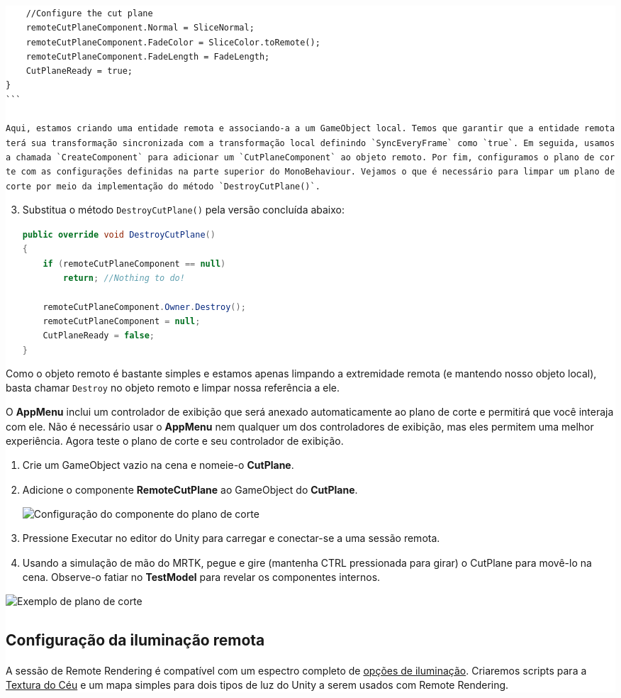         //Configure the cut plane
        remoteCutPlaneComponent.Normal = SliceNormal;
        remoteCutPlaneComponent.FadeColor = SliceColor.toRemote();
        remoteCutPlaneComponent.FadeLength = FadeLength;
        CutPlaneReady = true;
    }
    ```

    Aqui, estamos criando uma entidade remota e associando-a a um GameObject local. Temos que garantir que a entidade remota terá sua transformação sincronizada com a transformação local definindo `SyncEveryFrame` como `true`. Em seguida, usamos a chamada `CreateComponent` para adicionar um `CutPlaneComponent` ao objeto remoto. Por fim, configuramos o plano de corte com as configurações definidas na parte superior do MonoBehaviour. Vejamos o que é necessário para limpar um plano de corte por meio da implementação do método `DestroyCutPlane()`.

3. Substitua o método `DestroyCutPlane()` pela versão concluída abaixo:

    ```cs
    public override void DestroyCutPlane()
    {
        if (remoteCutPlaneComponent == null)
            return; //Nothing to do!

        remoteCutPlaneComponent.Owner.Destroy();
        remoteCutPlaneComponent = null;
        CutPlaneReady = false;
    }
    ```

Como o objeto remoto é bastante simples e estamos apenas limpando a extremidade remota (e mantendo nosso objeto local), basta chamar `Destroy` no objeto remoto e limpar nossa referência a ele.

O **AppMenu** inclui um controlador de exibição que será anexado automaticamente ao plano de corte e permitirá que você interaja com ele. Não é necessário usar o **AppMenu** nem qualquer um dos controladores de exibição, mas eles permitem uma melhor experiência. Agora teste o plano de corte e seu controlador de exibição.

1. Crie um GameObject vazio na cena e nomeie-o **CutPlane**.
1. Adicione o componente **RemoteCutPlane** ao GameObject do **CutPlane**.

   ![Configuração do componente do plano de corte](./media/cut-plane-config.png)

1. Pressione Executar no editor do Unity para carregar e conectar-se a uma sessão remota.
1. Usando a simulação de mão do MRTK, pegue e gire (mantenha CTRL pressionada para girar) o CutPlane para movê-lo na cena. Observe-o fatiar no **TestModel** para revelar os componentes internos.

![Exemplo de plano de corte](./media/cut-plane-example-engine.png)

## <a name="configuring-the-remote-lighting"></a>Configuração da iluminação remota

A sessão de Remote Rendering é compatível com um espectro completo de [opções de iluminação](../../../overview/features/lights.md). Criaremos scripts para a [Textura do Céu](../../../overview/features/sky.md) e um mapa simples para dois tipos de luz do Unity a serem usados com Remote Rendering.
